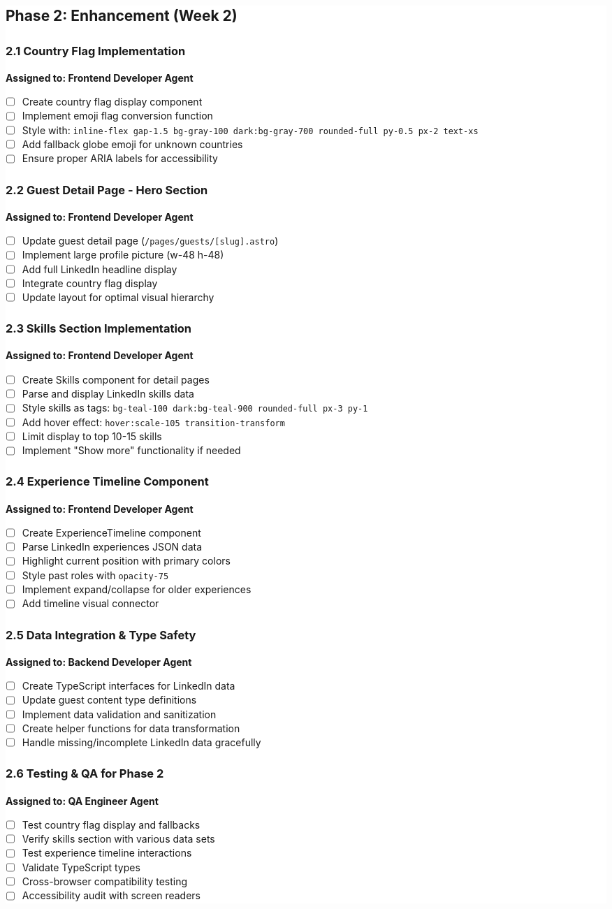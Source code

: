 ## Phase 2: Enhancement (Week 2)

### 2.1 Country Flag Implementation
**Assigned to: Frontend Developer Agent**
- [ ] Create country flag display component
- [ ] Implement emoji flag conversion function
- [ ] Style with: `inline-flex gap-1.5 bg-gray-100 dark:bg-gray-700 rounded-full py-0.5 px-2 text-xs`
- [ ] Add fallback globe emoji for unknown countries
- [ ] Ensure proper ARIA labels for accessibility

### 2.2 Guest Detail Page - Hero Section
**Assigned to: Frontend Developer Agent**
- [ ] Update guest detail page (`/pages/guests/[slug].astro`)
- [ ] Implement large profile picture (w-48 h-48)
- [ ] Add full LinkedIn headline display
- [ ] Integrate country flag display
- [ ] Update layout for optimal visual hierarchy

### 2.3 Skills Section Implementation
**Assigned to: Frontend Developer Agent**
- [ ] Create Skills component for detail pages
- [ ] Parse and display LinkedIn skills data
- [ ] Style skills as tags: `bg-teal-100 dark:bg-teal-900 rounded-full px-3 py-1`
- [ ] Add hover effect: `hover:scale-105 transition-transform`
- [ ] Limit display to top 10-15 skills
- [ ] Implement "Show more" functionality if needed

### 2.4 Experience Timeline Component
**Assigned to: Frontend Developer Agent**
- [ ] Create ExperienceTimeline component
- [ ] Parse LinkedIn experiences JSON data
- [ ] Highlight current position with primary colors
- [ ] Style past roles with `opacity-75`
- [ ] Implement expand/collapse for older experiences
- [ ] Add timeline visual connector

### 2.5 Data Integration & Type Safety
**Assigned to: Backend Developer Agent**
- [ ] Create TypeScript interfaces for LinkedIn data
- [ ] Update guest content type definitions
- [ ] Implement data validation and sanitization
- [ ] Create helper functions for data transformation
- [ ] Handle missing/incomplete LinkedIn data gracefully

### 2.6 Testing & QA for Phase 2
**Assigned to: QA Engineer Agent**
- [ ] Test country flag display and fallbacks
- [ ] Verify skills section with various data sets
- [ ] Test experience timeline interactions
- [ ] Validate TypeScript types
- [ ] Cross-browser compatibility testing
- [ ] Accessibility audit with screen readers
